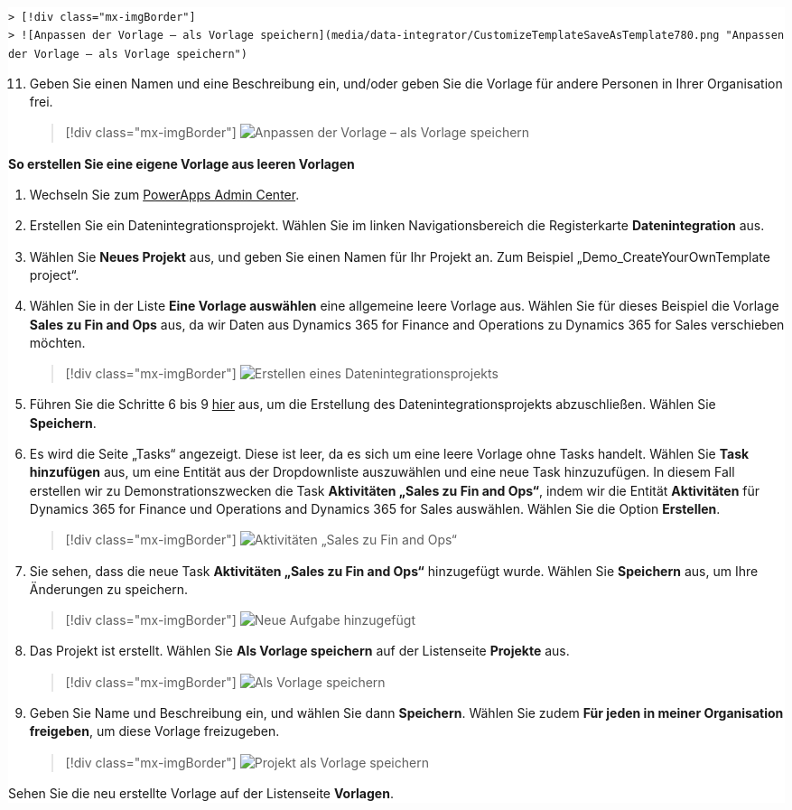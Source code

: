     > [!div class="mx-imgBorder"] 
    > ![Anpassen der Vorlage – als Vorlage speichern](media/data-integrator/CustomizeTemplateSaveAsTemplate780.png "Anpassen der Vorlage – als Vorlage speichern")

11. Geben Sie einen Namen und eine Beschreibung ein, und/oder geben Sie die Vorlage für andere Personen in Ihrer Organisation frei.

    > [!div class="mx-imgBorder"] 
    > ![Anpassen der Vorlage – als Vorlage speichern](media/data-integrator/CustomizeTemplateSaveAsTemplate175.png "Anpassen der Vorlage – als Vorlage speichern")

**So erstellen Sie eine eigene Vorlage aus leeren Vorlagen**

1. Wechseln Sie zum [PowerApps Admin Center](https://admin.powerapps.com).
2. Erstellen Sie ein Datenintegrationsprojekt. Wählen Sie im linken Navigationsbereich die Registerkarte **Datenintegration** aus.
3. Wählen Sie **Neues Projekt** aus, und geben Sie einen Namen für Ihr Projekt an. Zum Beispiel „Demo_CreateYourOwnTemplate project“.
4. Wählen Sie in der Liste **Eine Vorlage auswählen** eine allgemeine leere Vorlage aus. 
   Wählen Sie für dieses Beispiel die Vorlage **Sales zu Fin and Ops** aus, da wir Daten aus Dynamics 365 for Finance and Operations zu Dynamics 365 for Sales verschieben möchten.
    
    > [!div class="mx-imgBorder"] 
    > ![](media/create-data-integration-project.png "Erstellen eines Datenintegrationsprojekts")

4. Führen Sie die Schritte 6 bis 9 <a href="#CreateProject">hier</a> aus, um die Erstellung des Datenintegrationsprojekts abzuschließen. Wählen Sie **Speichern**.

5. Es wird die Seite „Tasks“ angezeigt. Diese ist leer, da es sich um eine leere Vorlage ohne Tasks handelt. Wählen Sie **Task hinzufügen** aus, um eine Entität aus der Dropdownliste auszuwählen und eine neue Task hinzuzufügen.
   In diesem Fall erstellen wir zu Demonstrationszwecken die Task **Aktivitäten „Sales zu Fin and Ops“**, indem wir die Entität **Aktivitäten** für Dynamics 365 for Finance und Operations and Dynamics 365 for Sales auswählen. Wählen Sie die Option **Erstellen**.

    > [!div class="mx-imgBorder"] 
    > ![](media/activities-sales-fin-opps-task.png "Aktivitäten „Sales zu Fin and Ops“")

6. Sie sehen, dass die neue Task **Aktivitäten „Sales zu Fin and Ops“** hinzugefügt wurde. Wählen Sie **Speichern** aus, um Ihre Änderungen zu speichern.

    > [!div class="mx-imgBorder"] 
    > ![](media/new-task-added.png "Neue Aufgabe hinzugefügt")

7. Das Projekt ist erstellt. Wählen Sie **Als Vorlage speichern** auf der Listenseite **Projekte** aus.

    > [!div class="mx-imgBorder"] 
    > ![](media/save-as-template.png "Als Vorlage speichern")

8. Geben Sie Name und Beschreibung ein, und wählen Sie dann **Speichern**. Wählen Sie zudem **Für jeden in meiner Organisation freigeben**, um diese Vorlage freizugeben.

    > [!div class="mx-imgBorder"] 
    > ![](media/save-describe-share.png "Projekt als Vorlage speichern")

Sehen Sie die neu erstellte Vorlage auf der Listenseite **Vorlagen**.
